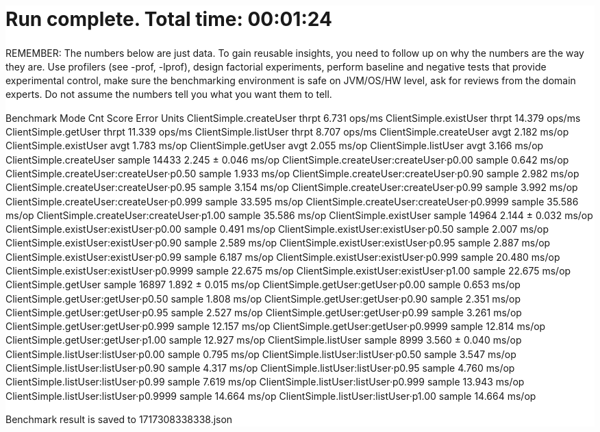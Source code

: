 # Run complete. Total time: 00:01:24

REMEMBER: The numbers below are just data. To gain reusable insights, you need to follow up on
why the numbers are the way they are. Use profilers (see -prof, -lprof), design factorial
experiments, perform baseline and negative tests that provide experimental control, make sure
the benchmarking environment is safe on JVM/OS/HW level, ask for reviews from the domain experts.
Do not assume the numbers tell you what you want them to tell.

Benchmark                                     Mode    Cnt   Score   Error   Units
ClientSimple.createUser                      thrpt          6.731          ops/ms
ClientSimple.existUser                       thrpt         14.379          ops/ms
ClientSimple.getUser                         thrpt         11.339          ops/ms
ClientSimple.listUser                        thrpt          8.707          ops/ms
ClientSimple.createUser                       avgt          2.182           ms/op
ClientSimple.existUser                        avgt          1.783           ms/op
ClientSimple.getUser                          avgt          2.055           ms/op
ClientSimple.listUser                         avgt          3.166           ms/op
ClientSimple.createUser                     sample  14433   2.245 ± 0.046   ms/op
ClientSimple.createUser:createUser·p0.00    sample          0.642           ms/op
ClientSimple.createUser:createUser·p0.50    sample          1.933           ms/op
ClientSimple.createUser:createUser·p0.90    sample          2.982           ms/op
ClientSimple.createUser:createUser·p0.95    sample          3.154           ms/op
ClientSimple.createUser:createUser·p0.99    sample          3.992           ms/op
ClientSimple.createUser:createUser·p0.999   sample         33.595           ms/op
ClientSimple.createUser:createUser·p0.9999  sample         35.586           ms/op
ClientSimple.createUser:createUser·p1.00    sample         35.586           ms/op
ClientSimple.existUser                      sample  14964   2.144 ± 0.032   ms/op
ClientSimple.existUser:existUser·p0.00      sample          0.491           ms/op
ClientSimple.existUser:existUser·p0.50      sample          2.007           ms/op
ClientSimple.existUser:existUser·p0.90      sample          2.589           ms/op
ClientSimple.existUser:existUser·p0.95      sample          2.887           ms/op
ClientSimple.existUser:existUser·p0.99      sample          6.187           ms/op
ClientSimple.existUser:existUser·p0.999     sample         20.480           ms/op
ClientSimple.existUser:existUser·p0.9999    sample         22.675           ms/op
ClientSimple.existUser:existUser·p1.00      sample         22.675           ms/op
ClientSimple.getUser                        sample  16897   1.892 ± 0.015   ms/op
ClientSimple.getUser:getUser·p0.00          sample          0.653           ms/op
ClientSimple.getUser:getUser·p0.50          sample          1.808           ms/op
ClientSimple.getUser:getUser·p0.90          sample          2.351           ms/op
ClientSimple.getUser:getUser·p0.95          sample          2.527           ms/op
ClientSimple.getUser:getUser·p0.99          sample          3.261           ms/op
ClientSimple.getUser:getUser·p0.999         sample         12.157           ms/op
ClientSimple.getUser:getUser·p0.9999        sample         12.814           ms/op
ClientSimple.getUser:getUser·p1.00          sample         12.927           ms/op
ClientSimple.listUser                       sample   8999   3.560 ± 0.040   ms/op
ClientSimple.listUser:listUser·p0.00        sample          0.795           ms/op
ClientSimple.listUser:listUser·p0.50        sample          3.547           ms/op
ClientSimple.listUser:listUser·p0.90        sample          4.317           ms/op
ClientSimple.listUser:listUser·p0.95        sample          4.760           ms/op
ClientSimple.listUser:listUser·p0.99        sample          7.619           ms/op
ClientSimple.listUser:listUser·p0.999       sample         13.943           ms/op
ClientSimple.listUser:listUser·p0.9999      sample         14.664           ms/op
ClientSimple.listUser:listUser·p1.00        sample         14.664           ms/op

Benchmark result is saved to 1717308338338.json
